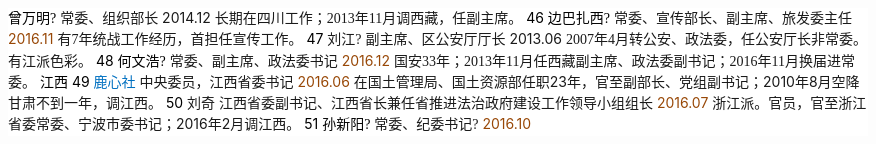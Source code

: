 <td align="center" valign="middle"><span style="color: #000000; font-family: 'AR PL SungtiL GB';">曾万明?</span></td>
<td align="left" valign="middle"><span style="font-family: 'AR PL SungtiL GB';">常委、组织部长</span></td>
<td align="center" valign="middle">2014.12</td>
<td align="left" valign="middle"><span style="font-family: 'AR PL SungtiL GB';">长期在四川工作；2013年11月调西藏，任副主席。</span></td>
</tr>
<tr>
<td align="center" valign="middle"><span style="color: #000000;">46</span></td>
<td align="center" valign="middle"><span style="color: #000000; font-family: 'AR PL SungtiL GB';">边巴扎西?</span></td>
<td align="left" valign="middle" bgcolor="#CDF9FF"><span style="font-family: 'AR PL SungtiL GB';">常委、宣传部长、副主席、旅发委主任</span></td>
<td align="center" valign="middle"><span style="color: #984807;">2016.11</span></td>
<td align="left" valign="middle"><span style="font-family: 'AR PL SungtiL GB';">有7年统战工作经历，首担任宣传工作。</span></td>
</tr>
<tr>
<td align="center" valign="middle"><span style="color: #000000;">47</span></td>
<td align="center" valign="middle" bgcolor="#EEECE1"><span style="font-family: 'AR PL SungtiL GB';">刘江?</span></td>
<td align="left" valign="middle"><span style="font-family: 'AR PL SungtiL GB';">副主席、区公安厅厅长</span></td>
<td align="center" valign="middle">2013.06</td>
<td align="left" valign="middle"><span style="font-family: 'AR PL SungtiL GB';">2007年4月转公安、政法委，任公安厅长非常委。有江派色彩。</span></td>
</tr>
<tr>
<td align="center" valign="middle"><span style="color: #000000;">48</span></td>
<td align="center" valign="middle"><span style="color: #000000; font-family: 'AR PL SungtiL GB';">何文浩?</span></td>
<td align="left" valign="middle"><span style="font-family: 'AR PL SungtiL GB';">常委、副主席、政法委书记</span></td>
<td align="center" valign="middle"><span style="color: #984807;">2016.12</span></td>
<td align="left" valign="middle"><span style="font-family: 'AR PL SungtiL GB';">国安33年；2013年11月任西藏副主席、政法委副书记；2016年11月换届进常委。</span></td>
</tr>
<tr>
<td rowspan="6" align="center" valign="middle" b="250"><span style="color: #000000; font-family: 'AR PL SungtiL GB';">江西</span></td>
<td align="center" valign="middle"><span style="color: #000000;">49</span></td>
<td align="center" valign="middle"><span style="color: #0070c0; font-family: 'AR PL SungtiL GB';">鹿心社</span></td>
<td align="left" valign="middle"><span style="font-family: 'AR PL SungtiL GB';">中央委员，江西省委书记</span></td>
<td align="center" valign="middle"><span style="color: #984807;">2016.06</span></td>
<td align="left" valign="middle">在国土管理局、国土资源部任职23年，官至副部长、党组副书记；2010年8月空降甘肃不到一年，调江西。</td>
</tr>
<tr>
<td align="center" valign="middle"><span style="color: #000000;">50</span></td>
<td align="center" valign="middle" bgcolor="#FFFFCC"><span style="font-family: 'AR PL SungtiL GB';">刘奇</span></td>
<td align="left" valign="middle"><span style="font-family: 'AR PL SungtiL GB';">江西省委副书记、江西省长兼任省推进法治政府建设工作领导小组组长</span></td>
<td align="center" valign="middle"><span style="color: #984807;">2016.07</span></td>
<td align="left" valign="middle">浙江派。官员，官至浙江省委常委、宁波市委书记；2016年2月调江西。</td>
</tr>
<tr>
<td align="center" valign="middle"><span style="color: #000000;">51</span></td>
<td align="center" valign="middle"><span style="color: #000000; font-family: 'AR PL SungtiL GB';">孙新阳?</span></td>
<td align="left" valign="middle"><span style="font-family: 'AR PL SungtiL GB';">常委、纪委书记?</span></td>
<td align="center" valign="middle"><span style="color: #984807;">2016.10</span></td>